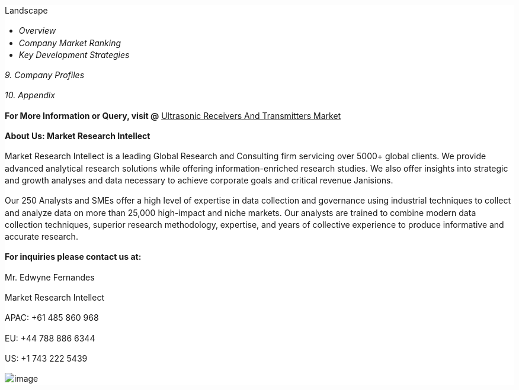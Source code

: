 Landscape</span></em></p><ul><li><em><span class="">Overview</span></em></li><li><em><span class="">Company Market Ranking</span></em></li><li><em><span class="">Key Development Strategies</span></em></li></ul><p><em><span class="font-[700]">9. Company Profiles</span></em></p><p><em><span class="font-[700]">10. Appendix</span></em></p><p><span class="font-[700]"><strong>For More Information or Query, visit&nbsp;@</strong>&nbsp;</span><span class="font-[700]"><a href="https://www.marketresearchintellect.com/product/ultrasonic-receivers-and-transmitters-market/?utm_source=Linkedin&utm_medium=047" target="_blank" data-tracking-control-name="article-ssr-frontend-pulse_little-text-block" data-tracking-will-navigate="" data-test-link="">Ultrasonic Receivers And Transmitters Market</a></span></p><p><strong><span class="font-[700]">About Us: Market Research Intellect</span></strong></p><p><span class="">Market Research Intellect is a leading Global Research and Consulting firm servicing over 5000+ global clients. We provide advanced analytical research solutions while offering information-enriched research studies.&nbsp;</span>We also offer insights into strategic and growth analyses and data necessary to achieve corporate goals and critical revenue Janisions.</p><p><span class="">Our 250 Analysts and SMEs offer a high level of expertise in data collection and governance using industrial techniques to collect and analyze data on more than 25,000 high-impact and niche markets. Our analysts are trained to combine modern data collection techniques, superior research methodology, expertise, and years of collective experience to produce informative and accurate research.</span></p><p><strong>For inquiries please contact us at:</strong></p><p>Mr. Edwyne Fernandes</p><p>Market Research Intellect</p><p>APAC: +61 485 860 968</p><p>EU: +44 788 886 6344</p><p>US: +1 743 222 5439</p>
![image](https://github.com/user-attachments/assets/d6cb238b-4892-4111-8f92-c8c58326ee2b)
